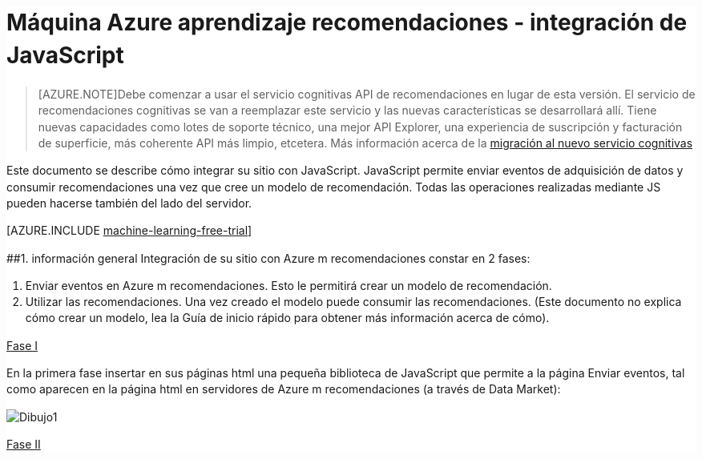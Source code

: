 <properties 
    pageTitle="Máquina recomendaciones de aprendizaje: Integración de JavaScript | Microsoft Azure" 
    description="Documentación de Azure recomendaciones de aprendizaje de máquina - integración de JavaScript:" 
    services="machine-learning" 
    documentationCenter="" 
    authors="LuisCabrer" 
    manager="jhubbard" 
    editor="cgronlun"/>

<tags 
    ms.service="machine-learning" 
    ms.workload="data-services" 
    ms.tgt_pltfrm="na" 
    ms.devlang="javascript" 
    ms.topic="article" 
    ms.date="09/08/2016" 
    ms.author="luisca"/>

# <a name="azure-machine-learning-recommendations---javascript-integration"></a>Máquina Azure aprendizaje recomendaciones - integración de JavaScript

>[AZURE.NOTE]Debe comenzar a usar el servicio cognitivas API de recomendaciones en lugar de esta versión. El servicio de recomendaciones cognitivas se van a reemplazar este servicio y las nuevas características se desarrollará allí. Tiene nuevas capacidades como lotes de soporte técnico, una mejor API Explorer, una experiencia de suscripción y facturación de superficie, más coherente API más limpio, etcetera.
> Más información acerca de la [migración al nuevo servicio cognitivas](http://aka.ms/recomigrate)


Este documento se describe cómo integrar su sitio con JavaScript. JavaScript permite enviar eventos de adquisición de datos y consumir recomendaciones una vez que cree un modelo de recomendación. Todas las operaciones realizadas mediante JS pueden hacerse también del lado del servidor.

[AZURE.INCLUDE [machine-learning-free-trial](../../includes/machine-learning-free-trial.md)]

##<a name="1-general-overview"></a>1. información general
Integración de su sitio con Azure m recomendaciones constar en 2 fases:

1.  Enviar eventos en Azure m recomendaciones. Esto le permitirá crear un modelo de recomendación.
2.  Utilizar las recomendaciones. Una vez creado el modelo puede consumir las recomendaciones. (Este documento no explica cómo crear un modelo, lea la Guía de inicio rápido para obtener más información acerca de cómo).


<ins>Fase I</ins>

En la primera fase insertar en sus páginas html una pequeña biblioteca de JavaScript que permite a la página Enviar eventos, tal como aparecen en la página html en servidores de Azure m recomendaciones (a través de Data Market):

![Dibujo1][1]

<ins>Fase II</ins>


[1]: ./media/machine-learning-recommendation-api-javascript-integration/Drawing1.png
[2]: ./media/machine-learning-recommendation-api-javascript-integration/Drawing2.png
[3]: ./media/machine-learning-recommendation-api-javascript-integration/Drawing3.png
